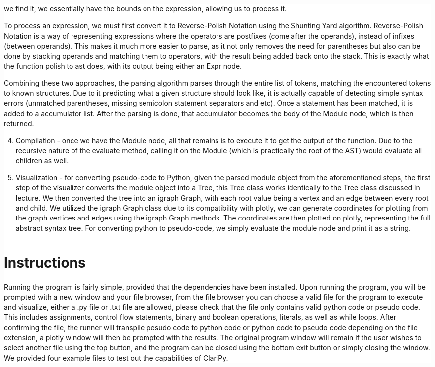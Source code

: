 we find it, we essentially have the bounds on the expression, allowing us to process it.

  To process an expression, we must first convert it to Reverse-Polish Notation using the Shunting Yard algorithm.
Reverse-Polish Notation is a way of representing expressions where the operators are postfixes (come after the
operands), instead of infixes (between operands). This makes it much more easier to parse, as it not only
removes the need for parentheses but also can be done by stacking operands and matching them to operators,
with the result being added back onto the stack. This is exactly what the function polish to ast does, with its
output being either an Expr node.

  Combining these two approaches, the parsing algorithm parses through the entire list of tokens, matching
the encountered tokens to known structures. Due to it predicting what a given structure should look like,
it is actually capable of detecting simple syntax errors (unmatched parentheses, missing semicolon statement
separators and etc). Once a statement has been matched, it is added to a accumulator list. After the parsing
is done, that accumulator becomes the body of the Module node, which is then returned.

4. Compilation - once we have the Module node, all that remains is to execute it to get the output of the function.
Due to the recursive nature of the evaluate method, calling it on the Module (which is practically the root of
the AST) would evaluate all children as well.

6. Visualization - for converting pseudo-code to Python, given the parsed module object from the aforementioned
steps, the first step of the visualizer converts the module object into a Tree, this Tree class works identically to
the Tree class discussed in lecture. We then converted the tree into an igraph Graph, with each root value being
a vertex and an edge between every root and child. We utilized the igraph Graph class due to its compatibility
with plotly, we can generate coordinates for plotting from the graph vertices and edges using the igraph Graph
methods. The coordinates are then plotted on plotly, representing the full abstract syntax tree. For converting
python to pseudo-code, we simply evaluate the module node and print it as a string.

# Instructions
  Running the program is fairly simple, provided that the dependencies have been installed. Upon running the
program, you will be prompted with a new window and your file browser, from the file browser you can choose a valid
file for the program to execute and visualize, either a .py file or .txt file are allowed, please check that the file only
contains valid python code or pseudo code. This includes assignments, control flow statements, binary and boolean
operations, literals, as well as while loops. After confirming the file, the runner will transpile pesudo code to python
code or python code to pseudo code depending on the file extension, a plotly window will then be prompted with the
results. The original program window will remain if the user wishes to select another file using the top button, and
the program can be closed using the bottom exit button or simply closing the window. We provided four example
files to test out the capabilities of ClariPy.

